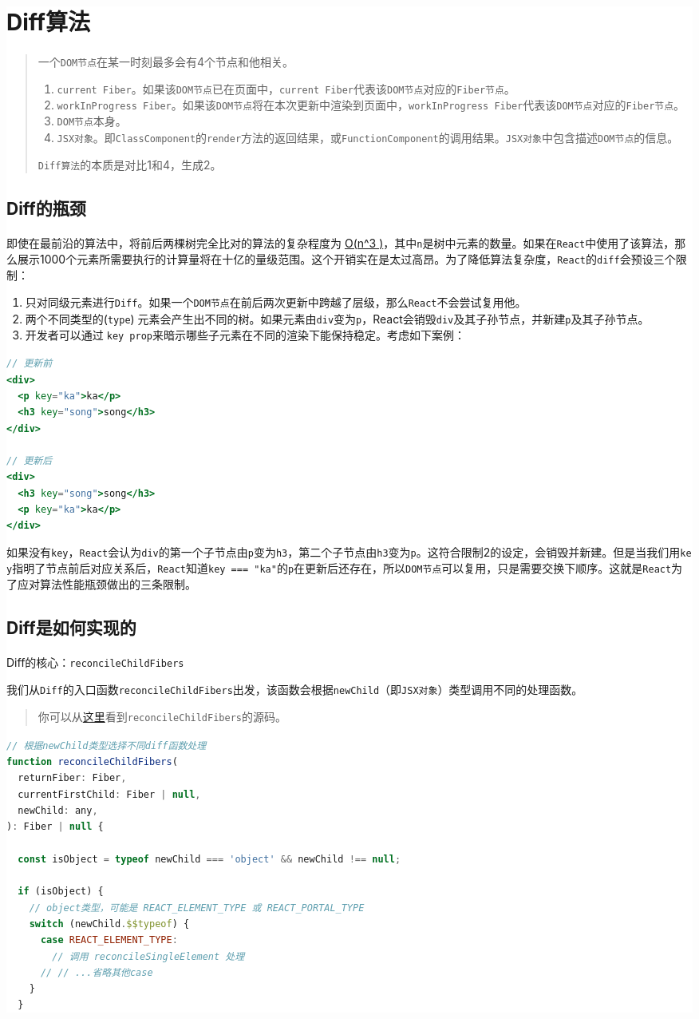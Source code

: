 # Diff算法

> 一个`DOM节点`在某一时刻最多会有4个节点和他相关。
>
> 1. `current Fiber`。如果该`DOM节点`已在页面中，`current Fiber`代表该`DOM节点`对应的`Fiber节点`。
> 2. `workInProgress Fiber`。如果该`DOM节点`将在本次更新中渲染到页面中，`workInProgress Fiber`代表该`DOM节点`对应的`Fiber节点`。
> 3. `DOM节点`本身。
> 4. `JSX对象`。即`ClassComponent`的`render`方法的返回结果，或`FunctionComponent`的调用结果。`JSX对象`中包含描述`DOM节点`的信息。
>
> `Diff算法`的本质是对比1和4，生成2。

## Diff的瓶颈

即使在最前沿的算法中，将前后两棵树完全比对的算法的复杂程度为 [O(n^3 )](https://www.zhihu.com/question/66851503)，其中`n`是树中元素的数量。如果在`React`中使用了该算法，那么展示1000个元素所需要执行的计算量将在十亿的量级范围。这个开销实在是太过高昂。为了降低算法复杂度，`React`的`diff`会预设三个限制：

1. 只对同级元素进行`Diff`。如果一个`DOM节点`在前后两次更新中跨越了层级，那么`React`不会尝试复用他。
2. 两个不同类型的(`type`) 元素会产生出不同的树。如果元素由`div`变为`p`，React会销毁`div`及其子孙节点，并新建`p`及其子孙节点。
3. 开发者可以通过 `key prop`来暗示哪些子元素在不同的渲染下能保持稳定。考虑如下案例：

```jsx
// 更新前
<div>
  <p key="ka">ka</p>
  <h3 key="song">song</h3>
</div>

// 更新后
<div>
  <h3 key="song">song</h3>
  <p key="ka">ka</p>
</div>
```

如果没有`key`，`React`会认为`div`的第一个子节点由`p`变为`h3`，第二个子节点由`h3`变为`p`。这符合限制2的设定，会销毁并新建。但是当我们用`key`指明了节点前后对应关系后，`React`知道`key === "ka"`的`p`在更新后还存在，所以`DOM节点`可以复用，只是需要交换下顺序。这就是`React`为了应对算法性能瓶颈做出的三条限制。

## Diff是如何实现的

Diff的核心：`reconcileChildFibers`

我们从`Diff`的入口函数`reconcileChildFibers`出发，该函数会根据`newChild`（即`JSX对象`）类型调用不同的处理函数。

> 你可以从[这里](https://github.com/facebook/react/blob/1fb18e22ae66fdb1dc127347e169e73948778e5a/packages/react-reconciler/src/ReactChildFiber.new.js#L1280)看到`reconcileChildFibers`的源码。

```js
// 根据newChild类型选择不同diff函数处理
function reconcileChildFibers(
  returnFiber: Fiber,
  currentFirstChild: Fiber | null,
  newChild: any,
): Fiber | null {

  const isObject = typeof newChild === 'object' && newChild !== null;

  if (isObject) {
    // object类型，可能是 REACT_ELEMENT_TYPE 或 REACT_PORTAL_TYPE
    switch (newChild.$$typeof) {
      case REACT_ELEMENT_TYPE:
        // 调用 reconcileSingleElement 处理
      // // ...省略其他case
    }
  }

```